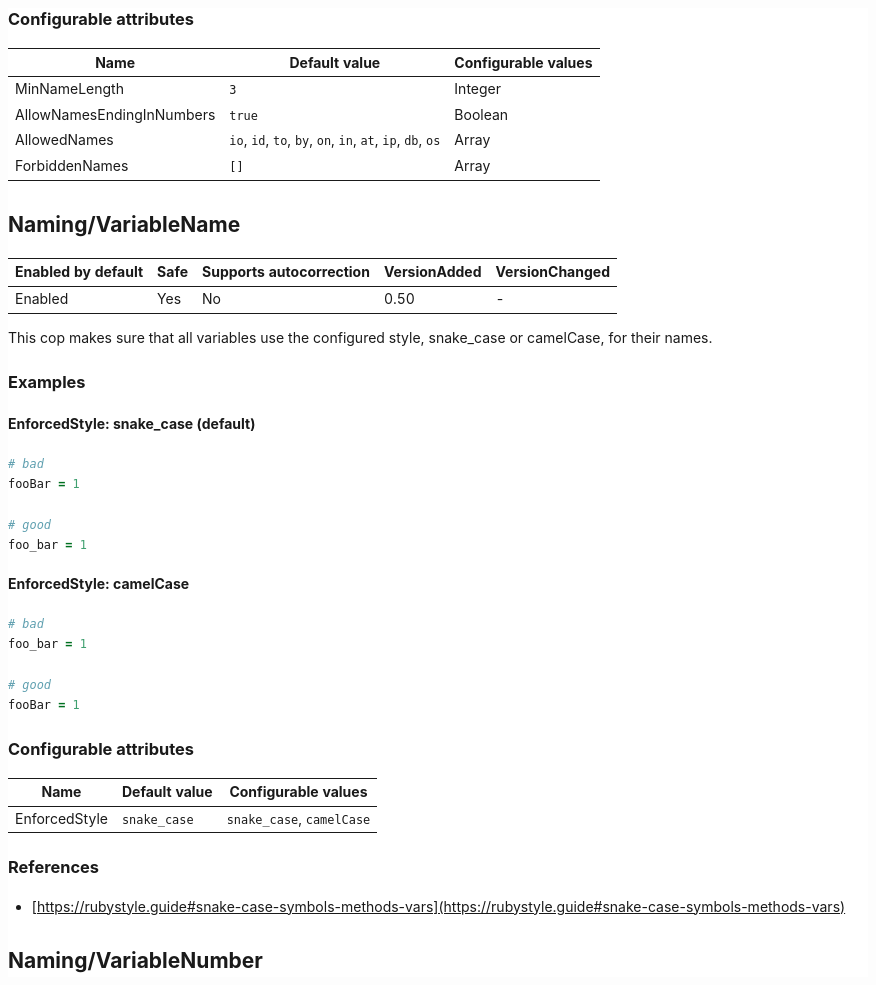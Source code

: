 ### Configurable attributes

Name | Default value | Configurable values
--- | --- | ---
MinNameLength | `3` | Integer
AllowNamesEndingInNumbers | `true` | Boolean
AllowedNames | `io`, `id`, `to`, `by`, `on`, `in`, `at`, `ip`, `db`, `os` | Array
ForbiddenNames | `[]` | Array

## Naming/VariableName

Enabled by default | Safe | Supports autocorrection | VersionAdded | VersionChanged
--- | --- | --- | --- | ---
Enabled | Yes | No | 0.50 | -

This cop makes sure that all variables use the configured style,
snake_case or camelCase, for their names.

### Examples

#### EnforcedStyle: snake_case (default)

```ruby
# bad
fooBar = 1

# good
foo_bar = 1
```
#### EnforcedStyle: camelCase

```ruby
# bad
foo_bar = 1

# good
fooBar = 1
```

### Configurable attributes

Name | Default value | Configurable values
--- | --- | ---
EnforcedStyle | `snake_case` | `snake_case`, `camelCase`

### References

* [https://rubystyle.guide#snake-case-symbols-methods-vars](https://rubystyle.guide#snake-case-symbols-methods-vars)

## Naming/VariableNumber
